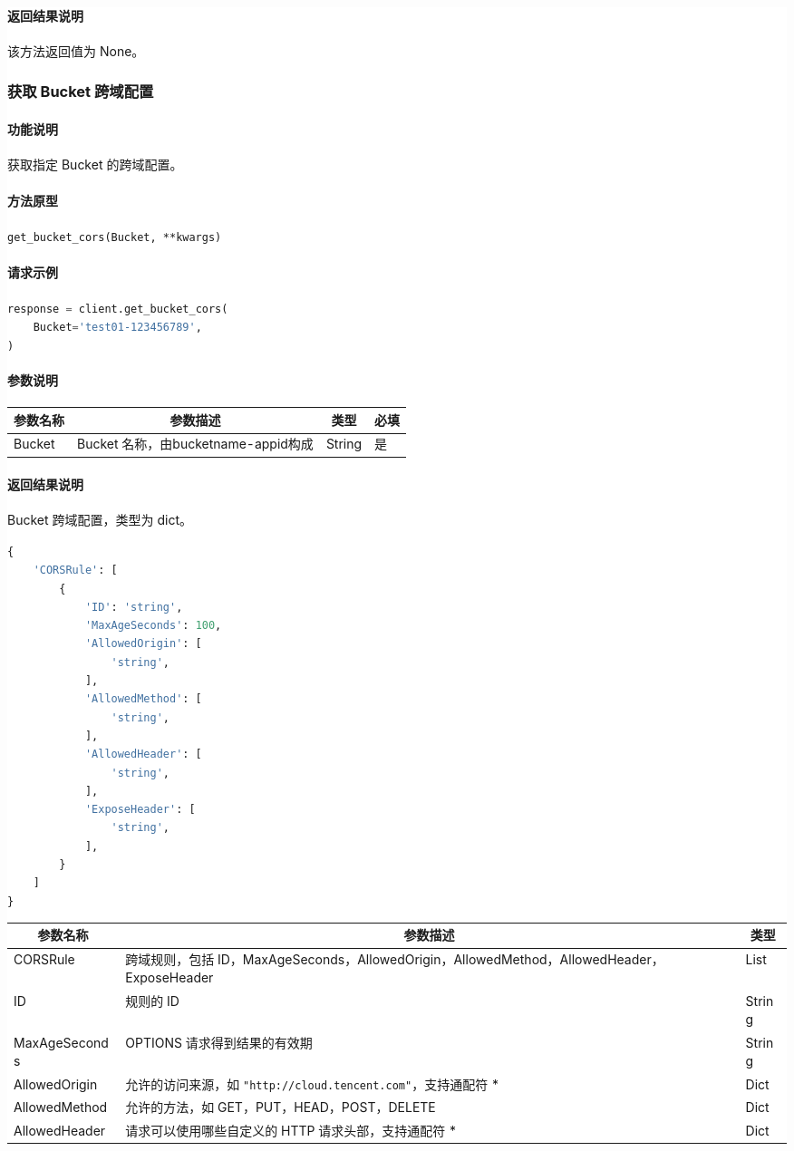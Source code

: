 #### 返回结果说明
该方法返回值为 None。

### 获取 Bucket 跨域配置

#### 功能说明
获取指定 Bucket 的跨域配置。

#### 方法原型

```
get_bucket_cors(Bucket, **kwargs)
```
#### 请求示例

```python
response = client.get_bucket_cors(
    Bucket='test01-123456789',
)
```
#### 参数说明

| 参数名称   | 参数描述   |类型 | 必填 | 
| -------------- | -------------- |---------- | ----------- |
|Bucket|Bucket 名称，由bucketname-appid构成|String| 是|

#### 返回结果说明

Bucket 跨域配置，类型为 dict。
```python
{
    'CORSRule': [
        {
            'ID': 'string',
            'MaxAgeSeconds': 100,
            'AllowedOrigin': [
                'string',
            ],
            'AllowedMethod': [
                'string',
            ],
            'AllowedHeader': [
                'string',
            ],
            'ExposeHeader': [
                'string',
            ],
        }
    ]
}
```

| 参数名称   | 参数描述   |类型 |
| -------------- | -------------- |---------- |
 | CORSRule  | 跨域规则，包括 ID，MaxAgeSeconds，AllowedOrigin，AllowedMethod，AllowedHeader，ExposeHeader |  List | 
 | ID  | 规则的 ID | String | 
 | MaxAgeSeconds  |  OPTIONS 请求得到结果的有效期 | String |
 | AllowedOrigin  | 允许的访问来源，如 `"http://cloud.tencent.com"`，支持通配符 *  | Dict | 
 | AllowedMethod  |  允许的方法，如 GET，PUT，HEAD，POST，DELETE | Dict |
 | AllowedHeader  |请求可以使用哪些自定义的 HTTP 请求头部，支持通配符 * |  Dict | 
